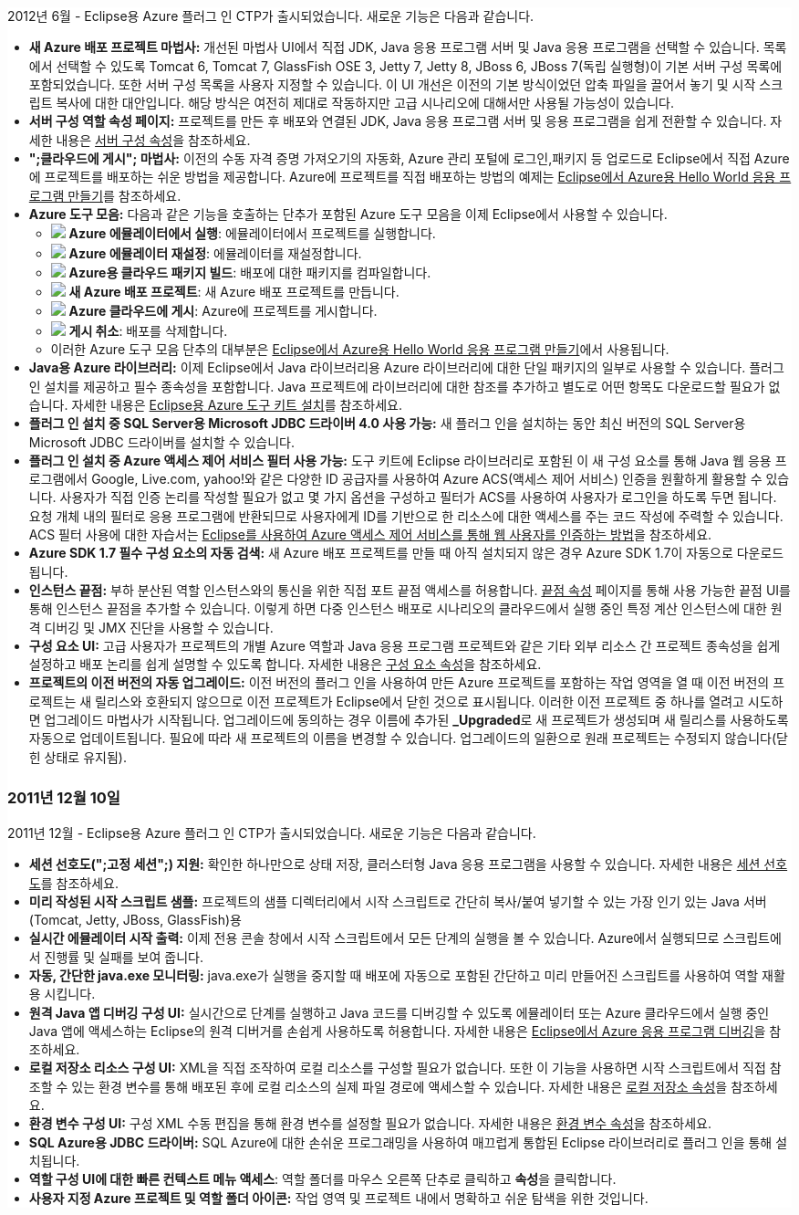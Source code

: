 2012년 6월 - Eclipse용 Azure 플러그 인 CTP가 출시되었습니다. 새로운 기능은 다음과 같습니다.

* **새 Azure 배포 프로젝트 마법사:** 개선된 마법사 UI에서 직접 JDK, Java 응용 프로그램 서버 및 Java 응용 프로그램을 선택할 수 있습니다. 목록에서 선택할 수 있도록 Tomcat 6, Tomcat 7, GlassFish OSE 3, Jetty 7, Jetty 8, JBoss 6, JBoss 7(독립 실행형)이 기본 서버 구성 목록에 포함되었습니다. 또한 서버 구성 목록을 사용자 지정할 수 있습니다. 이 UI 개선은 이전의 기본 방식이었던 압축 파일을 끌어서 놓기 및 시작 스크립트 복사에 대한 대안입니다. 해당 방식은 여전히 제대로 작동하지만 고급 시나리오에 대해서만 사용될 가능성이 있습니다.
* **서버 구성 역할 속성 페이지:** 프로젝트를 만든 후 배포와 연결된 JDK, Java 응용 프로그램 서버 및 응용 프로그램을 쉽게 전환할 수 있습니다. 자세한 내용은 [서버 구성 속성][]을 참조하세요.
* **";클라우드에 게시"; 마법사:** 이전의 수동 자격 증명 가져오기의 자동화, Azure 관리 포털에 로그인,패키지 등 업로드로 Eclipse에서 직접 Azure에 프로젝트를 배포하는 쉬운 방법을 제공합니다. Azure에 프로젝트를 직접 배포하는 방법의 예제는 [Eclipse에서 Azure용 Hello World 응용 프로그램 만들기][]를 참조하세요.
* **Azure 도구 모음:** 다음과 같은 기능을 호출하는 단추가 포함된 Azure 도구 모음을 이제 Eclipse에서 사용할 수 있습니다.
    * ![][ic710879] **Azure 에뮬레이터에서 실행**: 에뮬레이터에서 프로젝트를 실행합니다.
    * ![][ic710880] **Azure 에뮬레이터 재설정**: 에뮬레이터를 재설정합니다.
    * ![][ic710881] **Azure용 클라우드 패키지 빌드**: 배포에 대한 패키지를 컴파일합니다.
    * ![][ic710876] **새 Azure 배포 프로젝트**: 새 Azure 배포 프로젝트를 만듭니다.
    * ![][ic710882] **Azure 클라우드에 게시**: Azure에 프로젝트를 게시합니다.
    * ![][ic710883] **게시 취소**: 배포를 삭제합니다.
    * 이러한 Azure 도구 모음 단추의 대부분은 [Eclipse에서 Azure용 Hello World 응용 프로그램 만들기][]에서 사용됩니다.
* **Java용 Azure 라이브러리:** 이제 Eclipse에서 Java 라이브러리용 Azure 라이브러리에 대한 단일 패키지의 일부로 사용할 수 있습니다. 플러그 인 설치를 제공하고 필수 종속성을 포함합니다. Java 프로젝트에 라이브러리에 대한 참조를 추가하고 별도로 어떤 항목도 다운로드할 필요가 없습니다. 자세한 내용은 [Eclipse용 Azure 도구 키트 설치][]를 참조하세요.
* **플러그 인 설치 중 SQL Server용 Microsoft JDBC 드라이버 4.0 사용 가능:** 새 플러그 인을 설치하는 동안 최신 버전의 SQL Server용 Microsoft JDBC 드라이버를 설치할 수 있습니다.
* **플러그 인 설치 중 Azure 액세스 제어 서비스 필터 사용 가능:** 도구 키트에 Eclipse 라이브러리로 포함된 이 새 구성 요소를 통해 Java 웹 응용 프로그램에서 Google, Live.com, yahoo!와 같은 다양한 ID 공급자를 사용하여 Azure ACS(액세스 제어 서비스) 인증을 원활하게 활용할 수 있습니다. 사용자가 직접 인증 논리를 작성할 필요가 없고 몇 가지 옵션을 구성하고 필터가 ACS를 사용하여 사용자가 로그인을 하도록 두면 됩니다. 요청 개체 내의 필터로 응용 프로그램에 반환되므로 사용자에게 ID를 기반으로 한 리소스에 대한 액세스를 주는 코드 작성에 주력할 수 있습니다. ACS 필터 사용에 대한 자습서는 [Eclipse를 사용하여 Azure 액세스 제어 서비스를 통해 웹 사용자를 인증하는 방법][]을 참조하세요.
* **Azure SDK 1.7 필수 구성 요소의 자동 검색:** 새 Azure 배포 프로젝트를 만들 때 아직 설치되지 않은 경우 Azure SDK 1.7이 자동으로 다운로드됩니다.
* **인스턴스 끝점:** 부하 분산된 역할 인스턴스와의 통신을 위한 직접 포트 끝점 액세스를 허용합니다. [끝점 속성][] 페이지를 통해 사용 가능한 끝점 UI를 통해 인스턴스 끝점을 추가할 수 있습니다. 이렇게 하면 다중 인스턴스 배포로 시나리오의 클라우드에서 실행 중인 특정 계산 인스턴스에 대한 원격 디버깅 및 JMX 진단을 사용할 수 있습니다. 
* **구성 요소 UI:** 고급 사용자가 프로젝트의 개별 Azure 역할과 Java 응용 프로그램 프로젝트와 같은 기타 외부 리소스 간 프로젝트 종속성을 쉽게 설정하고 배포 논리를 쉽게 설명할 수 있도록 합니다. 자세한 내용은 [구성 요소 속성][]을 참조하세요.
* **프로젝트의 이전 버전의 자동 업그레이드:** 이전 버전의 플러그 인을 사용하여 만든 Azure 프로젝트를 포함하는 작업 영역을 열 때 이전 버전의 프로젝트는 새 릴리스와 호환되지 않으므로 이전 프로젝트가 Eclipse에서 닫힌 것으로 표시됩니다. 이러한 이전 프로젝트 중 하나를 열려고 시도하면 업그레이드 마법사가 시작됩니다. 업그레이드에 동의하는 경우 이름에 추가된 **\_Upgraded**로 새 프로젝트가 생성되며 새 릴리스를 사용하도록 자동으로 업데이트됩니다. 필요에 따라 새 프로젝트의 이름을 변경할 수 있습니다. 업그레이드의 일환으로 원래 프로젝트는 수정되지 않습니다(닫힌 상태로 유지됨).

### 2011년 12월 10일 ###

2011년 12월 - Eclipse용 Azure 플러그 인 CTP가 출시되었습니다. 새로운 기능은 다음과 같습니다.

* **세션 선호도(";고정 세션";) 지원:** 확인한 하나만으로 상태 저장, 클러스터형 Java 응용 프로그램을 사용할 수 있습니다. 자세한 내용은 [세션 선호도][]를 참조하세요.
* **미리 작성된 시작 스크립트 샘플:** 프로젝트의 샘플 디렉터리에서 시작 스크립트로 간단히 복사/붙여 넣기할 수 있는 가장 인기 있는 Java 서버(Tomcat, Jetty, JBoss, GlassFish)용
* **실시간 에뮬레이터 시작 출력:** 이제 전용 콘솔 창에서 시작 스크립트에서 모든 단계의 실행을 볼 수 있습니다. Azure에서 실행되므로 스크립트에서 진행률 및 실패를 보여 줍니다.
* **자동, 간단한 java.exe 모니터링:** java.exe가 실행을 중지할 때 배포에 자동으로 포함된 간단하고 미리 만들어진 스크립트를 사용하여 역할 재활용 시킵니다.
* **원격 Java 앱 디버깅 구성 UI:** 실시간으로 단계를 실행하고 Java 코드를 디버깅할 수 있도록 에뮬레이터 또는 Azure 클라우드에서 실행 중인 Java 앱에 액세스하는 Eclipse의 원격 디버거를 손쉽게 사용하도록 허용합니다. 자세한 내용은 [Eclipse에서 Azure 응용 프로그램 디버깅][]을 참조하세요.
* **로컬 저장소 리소스 구성 UI:** XML을 직접 조작하여 로컬 리소스를 구성할 필요가 없습니다. 또한 이 기능을 사용하면 시작 스크립트에서 직접 참조할 수 있는 환경 변수를 통해 배포된 후에 로컬 리소스의 실제 파일 경로에 액세스할 수 있습니다. 자세한 내용은 [로컬 저장소 속성][]을 참조하세요.
* **환경 변수 구성 UI:** 구성 XML 수동 편집을 통해 환경 변수를 설정할 필요가 없습니다. 자세한 내용은 [환경 변수 속성][]을 참조하세요.
* **SQL Azure용 JDBC 드라이버:** SQL Azure에 대한 손쉬운 프로그래밍을 사용하여 매끄럽게 통합된 Eclipse 라이브러리로 플러그 인을 통해 설치됩니다. 
* **역할 구성 UI에 대한 빠른 컨텍스트 메뉴 액세스**: 역할 폴더를 마우스 오른쪽 단추로 클릭하고 **속성**을 클릭합니다.
* **사용자 지정 Azure 프로젝트 및 역할 폴더 아이콘:** 작업 영역 및 프로젝트 내에서 명확하고 쉬운 탐색을 위한 것입니다.


[Zulu OpenJDK용 Azul Systems 웹 페이지]: http://go.microsoft.com/fwlink/?LinkId=402457
[Azure Java 개발자 센터]: http://go.microsoft.com/fwlink/?LinkID=699547
[Azure 서비스 끝점]: http://go.microsoft.com/fwlink/?LinkID=699526
[Azure 저장소 계정 목록]: http://go.microsoft.com/fwlink/?LinkID=699528
[Eclipse용 Azure 도구 키트]: http://go.microsoft.com/fwlink/?LinkID=699529
[IntelliJ용 Azure 도구 키트]: https://plugins.jetbrains.com/plugin/8053
[구성 요소 속성]: http://go.microsoft.com/fwlink/?LinkID=699525#components_properties
[Eclipse에서 Azure용 Hello World 응용 프로그램 만들기]: http://go.microsoft.com/fwlink/?LinkID=699533
[Eclipse에서 Azure 응용 프로그램 디버깅]: http://go.microsoft.com/fwlink/?LinkID=699535
[대규모 배포]: http://go.microsoft.com/fwlink/?LinkID=699536
[끝점 속성]: http://go.microsoft.com/fwlink/?LinkID=699525#endpoints_properties
[환경 변수 속성]: http://go.microsoft.com/fwlink/?LinkID=699525#environment_variables_properties
[Eclipse를 사용하여 Azure 액세스 제어 서비스로 웹 사용자를 인증하는 방법]: http://go.microsoft.com/fwlink/?LinkID=264703
[Eclipse를 사용하여 Azure 액세스 제어 서비스를 통해 웹 사용자를 인증하는 방법]: http://go.microsoft.com/fwlink/?LinkID=264703
[SSL 오프로딩을 사용하는 방법]: http://go.microsoft.com/fwlink/?LinkID=699545
[Eclipse용 Azure 도구 키트 설치]: http://go.microsoft.com/fwlink/?LinkId=699546
[로컬 저장소 속성]: http://go.microsoft.com/fwlink/?LinkID=699525#local_storage_properties
[Microsoft Azure 클라이언트 API]: http://go.microsoft.com/fwlink/?LinkId=280397
[서버 구성 속성]: http://go.microsoft.com/fwlink/?LinkID=699525#server_configuration_properties
[세션 선호도]: http://go.microsoft.com/fwlink/?LinkID=699548
[SSL 오프로딩]: http://go.microsoft.com/fwlink/?LinkID=699549
[새 저장소 계정 만들기]: http://go.microsoft.com/fwlink/?LinkID=699528#create_new
[Azure를 위한 가상 컴퓨터 및 클라우드 서비스 크기]: http://go.microsoft.com/fwlink/?LinkId=466520
[ic710876]: ./media/azure-toolkit-for-eclipse-whats-new/ic710876.png
[ic710877]: ./media/azure-toolkit-for-eclipse-whats-new/ic710877.png
[ic710879]: ./media/azure-toolkit-for-eclipse-whats-new/ic710879.png
[ic710880]: ./media/azure-toolkit-for-eclipse-whats-new/ic710880.png
[ic710881]: ./media/azure-toolkit-for-eclipse-whats-new/ic710881.png
[ic710876]: ./media/azure-toolkit-for-eclipse-whats-new/ic710876.png
[ic710882]: ./media/azure-toolkit-for-eclipse-whats-new/ic710882.png
[ic710883]: ./media/azure-toolkit-for-eclipse-whats-new/ic710883.png